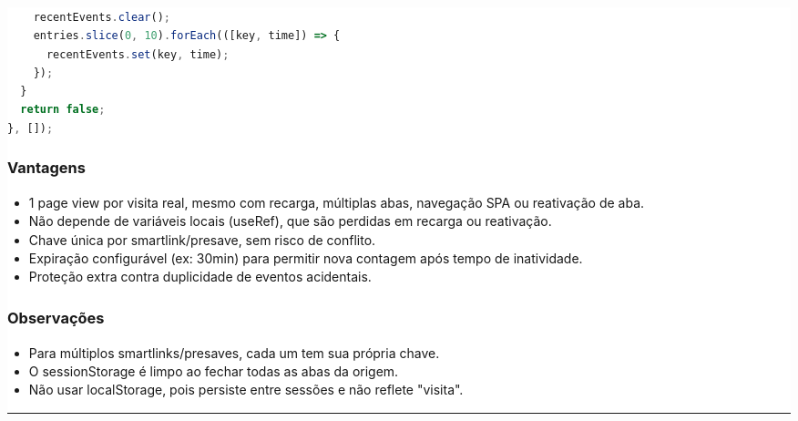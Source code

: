 ```typescript
    recentEvents.clear();
    entries.slice(0, 10).forEach(([key, time]) => {
      recentEvents.set(key, time);
    });
  }
  return false;
}, []);
```

### Vantagens
- 1 page view por visita real, mesmo com recarga, múltiplas abas, navegação SPA ou reativação de aba.
- Não depende de variáveis locais (useRef), que são perdidas em recarga ou reativação.
- Chave única por smartlink/presave, sem risco de conflito.
- Expiração configurável (ex: 30min) para permitir nova contagem após tempo de inatividade.
- Proteção extra contra duplicidade de eventos acidentais.

### Observações
- Para múltiplos smartlinks/presaves, cada um tem sua própria chave.
- O sessionStorage é limpo ao fechar todas as abas da origem.
- Não usar localStorage, pois persiste entre sessões e não reflete "visita".

---
